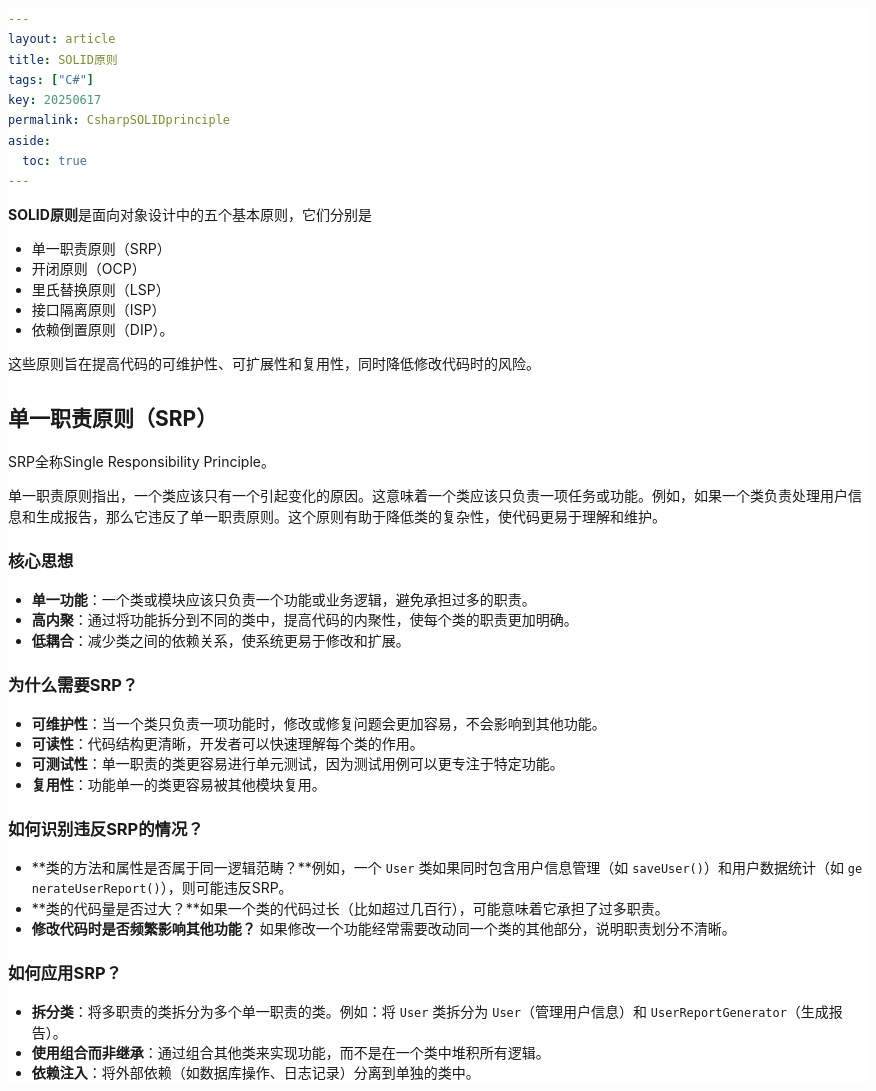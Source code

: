 ```yaml
---
layout: article
title: SOLID原则
tags: ["C#"]
key: 20250617
permalink: CsharpSOLIDprinciple
aside:
  toc: true
---
```

**SOLID原则**是面向对象设计中的五个基本原则，它们分别是

* 单一职责原则（SRP）
* 开闭原则（OCP）
* 里氏替换原则（LSP）
* 接口隔离原则（ISP）
* 依赖倒置原则（DIP）。

这些原则旨在提高代码的可维护性、可扩展性和复用性，同时降低修改代码时的风险。

## 单一职责原则（SRP）

SRP全称Single Responsibility Principle。

单一职责原则指出，一个类应该只有一个引起变化的原因。这意味着一个类应该只负责一项任务或功能。例如，如果一个类负责处理用户信息和生成报告，那么它违反了单一职责原则。这个原则有助于降低类的复杂性，使代码更易于理解和维护。

### 核心思想

* **单一功能**：一个类或模块应该只负责一个功能或业务逻辑，避免承担过多的职责。
* **高内聚**：通过将功能拆分到不同的类中，提高代码的内聚性，使每个类的职责更加明确。
* **低耦合**：减少类之间的依赖关系，使系统更易于修改和扩展。

### 为什么需要SRP？

* **可维护性**：当一个类只负责一项功能时，修改或修复问题会更加容易，不会影响到其他功能。
* **可读性**：代码结构更清晰，开发者可以快速理解每个类的作用。
* **可测试性**：单一职责的类更容易进行单元测试，因为测试用例可以更专注于特定功能。
* **复用性**：功能单一的类更容易被其他模块复用。

### 如何识别违反SRP的情况？

* **类的方法和属性是否属于同一逻辑范畴？**例如，一个 `User` 类如果同时包含用户信息管理（如 `saveUser()`）和用户数据统计（如 `generateUserReport()`），则可能违反SRP。
* **类的代码量是否过大？**如果一个类的代码过长（比如超过几百行），可能意味着它承担了过多职责。
* **修改代码时是否频繁影响其他功能？**
  如果修改一个功能经常需要改动同一个类的其他部分，说明职责划分不清晰。

### 如何应用SRP？

* **拆分类**：将多职责的类拆分为多个单一职责的类。例如：将 `User` 类拆分为 `User`（管理用户信息）和 `UserReportGenerator`（生成报告）。
* **使用组合而非继承**：通过组合其他类来实现功能，而不是在一个类中堆积所有逻辑。
* **依赖注入**：将外部依赖（如数据库操作、日志记录）分离到单独的类中。
